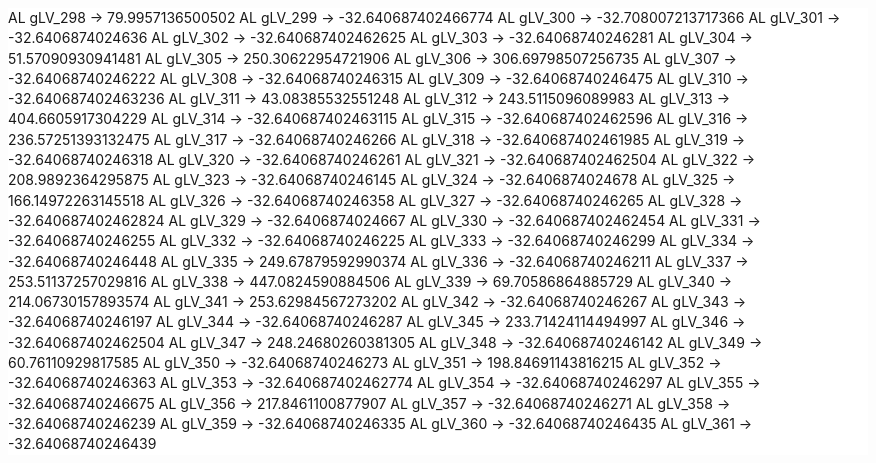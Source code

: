 AL gLV_298 -> 79.9957136500502
AL gLV_299 -> -32.640687402466774
AL gLV_300 -> -32.708007213717366
AL gLV_301 -> -32.6406874024636
AL gLV_302 -> -32.640687402462625
AL gLV_303 -> -32.64068740246281
AL gLV_304 -> 51.57090930941481
AL gLV_305 -> 250.30622954721906
AL gLV_306 -> 306.69798507256735
AL gLV_307 -> -32.64068740246222
AL gLV_308 -> -32.64068740246315
AL gLV_309 -> -32.64068740246475
AL gLV_310 -> -32.640687402463236
AL gLV_311 -> 43.08385532551248
AL gLV_312 -> 243.5115096089983
AL gLV_313 -> 404.6605917304229
AL gLV_314 -> -32.640687402463115
AL gLV_315 -> -32.640687402462596
AL gLV_316 -> 236.57251393132475
AL gLV_317 -> -32.64068740246266
AL gLV_318 -> -32.640687402461985
AL gLV_319 -> -32.64068740246318
AL gLV_320 -> -32.64068740246261
AL gLV_321 -> -32.640687402462504
AL gLV_322 -> 208.9892364295875
AL gLV_323 -> -32.64068740246145
AL gLV_324 -> -32.6406874024678
AL gLV_325 -> 166.14972263145518
AL gLV_326 -> -32.64068740246358
AL gLV_327 -> -32.64068740246265
AL gLV_328 -> -32.640687402462824
AL gLV_329 -> -32.6406874024667
AL gLV_330 -> -32.640687402462454
AL gLV_331 -> -32.64068740246255
AL gLV_332 -> -32.64068740246225
AL gLV_333 -> -32.64068740246299
AL gLV_334 -> -32.64068740246448
AL gLV_335 -> 249.67879592990374
AL gLV_336 -> -32.64068740246211
AL gLV_337 -> 253.51137257029816
AL gLV_338 -> 447.0824590884506
AL gLV_339 -> 69.70586864885729
AL gLV_340 -> 214.06730157893574
AL gLV_341 -> 253.62984567273202
AL gLV_342 -> -32.64068740246267
AL gLV_343 -> -32.64068740246197
AL gLV_344 -> -32.64068740246287
AL gLV_345 -> 233.71424114494997
AL gLV_346 -> -32.640687402462504
AL gLV_347 -> 248.24680260381305
AL gLV_348 -> -32.64068740246142
AL gLV_349 -> 60.76110929817585
AL gLV_350 -> -32.64068740246273
AL gLV_351 -> 198.84691143816215
AL gLV_352 -> -32.64068740246363
AL gLV_353 -> -32.640687402462774
AL gLV_354 -> -32.64068740246297
AL gLV_355 -> -32.64068740246675
AL gLV_356 -> 217.8461100877907
AL gLV_357 -> -32.64068740246271
AL gLV_358 -> -32.64068740246239
AL gLV_359 -> -32.64068740246335
AL gLV_360 -> -32.64068740246435
AL gLV_361 -> -32.64068740246439